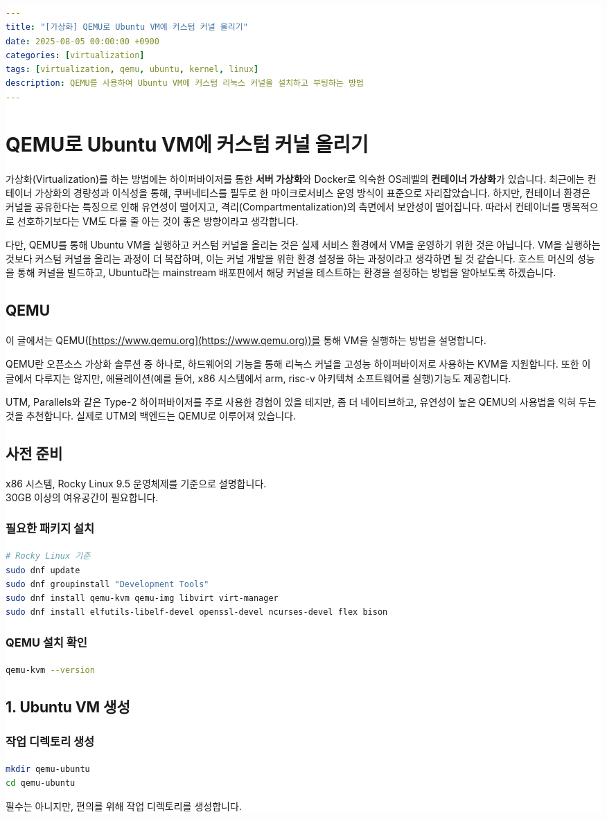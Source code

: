 ```yaml
---
title: "[가상화] QEMU로 Ubuntu VM에 커스텀 커널 올리기"
date: 2025-08-05 00:00:00 +0900
categories: [virtualization]
tags: [virtualization, qemu, ubuntu, kernel, linux]
description: QEMU를 사용하여 Ubuntu VM에 커스텀 리눅스 커널을 설치하고 부팅하는 방법
---
```


# QEMU로 Ubuntu VM에 커스텀 커널 올리기

가상화(Virtualization)를 하는 방법에는 하이퍼바이저를 통한 **서버 가상화**와 Docker로 익숙한 OS레벨의 **컨테이너 가상화**가 있습니다. 최근에는 컨테이너 가상화의 경량성과 이식성을 통해, 쿠버네티스를 필두로 한 마이크로서비스 운영 방식이 표준으로 자리잡았습니다. 하지만, 컨테이너 환경은 커널을 공유한다는 특징으로 인해 유연성이 떨어지고, 격리(Compartmentalization)의 측면에서 보안성이 떨어집니다. 따라서 컨테이너를 맹목적으로 선호하기보다는 VM도 다룰 줄 아는 것이 좋은 방향이라고 생각합니다.

다만, QEMU를 통해 Ubuntu VM을 실행하고 커스텀 커널을 올리는 것은 실제 서비스 환경에서 VM을 운영하기 위한 것은 아닙니다. VM을 실행하는 것보다 커스텀 커널을 올리는 과정이 더 복잡하며, 이는 커널 개발을 위한 환경 설정을 하는 과정이라고 생각하면 될 것 같습니다. 호스트 머신의 성능을 통해 커널을 빌드하고, Ubuntu라는 mainstream 배포판에서 해당 커널을 테스트하는 환경을 설정하는 방법을 알아보도록 하겠습니다.

## QEMU
이 글에서는 QEMU([https://www.qemu.org](https://www.qemu.org))를 통해 VM을 실행하는 방법을 설명합니다.

QEMU란 오픈소스 가상화 솔루션 중 하나로, 하드웨어의 기능을 통해 리눅스 커널을 고성능 하이퍼바이저로 사용하는 KVM을 지원합니다. 또한 이 글에서 다루지는 않지만, 에뮬레이션(예를 들어, x86 시스템에서 arm, risc-v 아키텍쳐 소프트웨어를 실행)기능도 제공합니다.

UTM, Parallels와 같은 Type-2 하이퍼바이저를 주로 사용한 경험이 있을 테지만, 좀 더 네이티브하고, 유연성이 높은 QEMU의 사용법을 익혀 두는 것을 추천합니다. 실제로 UTM의 백엔드는 QEMU로 이루어져 있습니다.

## 사전 준비
x86 시스템, Rocky Linux 9.5 운영체제를 기준으로 설명합니다.   
30GB 이상의 여유공간이 필요합니다.

### 필요한 패키지 설치

```bash
# Rocky Linux 기준
sudo dnf update
sudo dnf groupinstall "Development Tools"
sudo dnf install qemu-kvm qemu-img libvirt virt-manager
sudo dnf install elfutils-libelf-devel openssl-devel ncurses-devel flex bison
```

### QEMU 설치 확인

```bash
qemu-kvm --version
```

## 1. Ubuntu VM 생성
### 작업 디렉토리 생성
```bash
mkdir qemu-ubuntu
cd qemu-ubuntu
```
필수는 아니지만, 편의를 위해 작업 디렉토리를 생성합니다.
